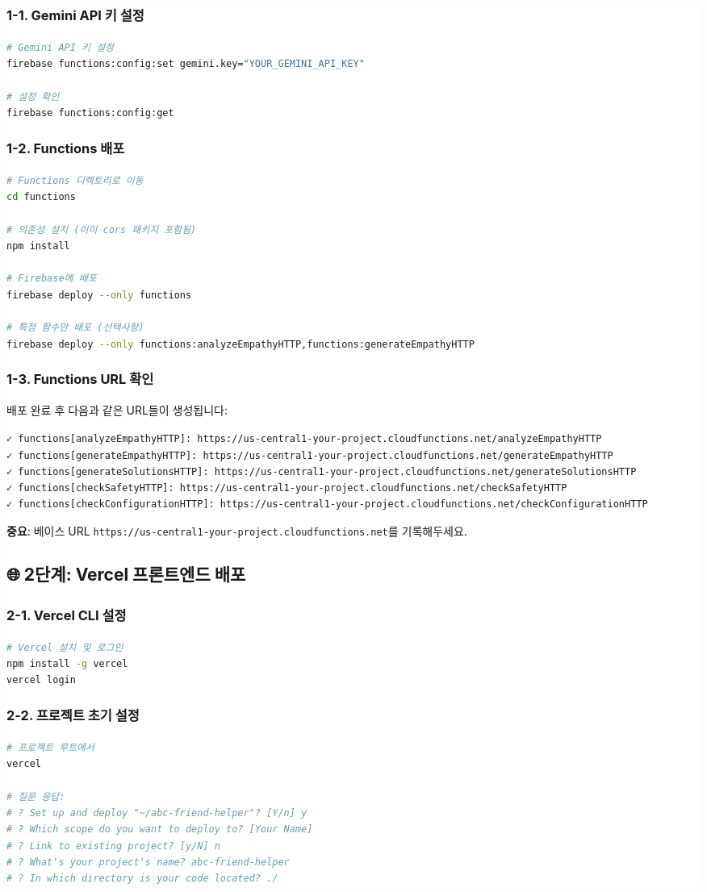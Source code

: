 ### 1-1. Gemini API 키 설정
```bash
# Gemini API 키 설정
firebase functions:config:set gemini.key="YOUR_GEMINI_API_KEY"

# 설정 확인
firebase functions:config:get
```

### 1-2. Functions 배포
```bash
# Functions 디렉토리로 이동
cd functions

# 의존성 설치 (이미 cors 패키지 포함됨)
npm install

# Firebase에 배포
firebase deploy --only functions

# 특정 함수만 배포 (선택사항)
firebase deploy --only functions:analyzeEmpathyHTTP,functions:generateEmpathyHTTP
```

### 1-3. Functions URL 확인
배포 완료 후 다음과 같은 URL들이 생성됩니다:
```
✓ functions[analyzeEmpathyHTTP]: https://us-central1-your-project.cloudfunctions.net/analyzeEmpathyHTTP
✓ functions[generateEmpathyHTTP]: https://us-central1-your-project.cloudfunctions.net/generateEmpathyHTTP
✓ functions[generateSolutionsHTTP]: https://us-central1-your-project.cloudfunctions.net/generateSolutionsHTTP
✓ functions[checkSafetyHTTP]: https://us-central1-your-project.cloudfunctions.net/checkSafetyHTTP
✓ functions[checkConfigurationHTTP]: https://us-central1-your-project.cloudfunctions.net/checkConfigurationHTTP
```

**중요**: 베이스 URL `https://us-central1-your-project.cloudfunctions.net`를 기록해두세요.

## 🌐 2단계: Vercel 프론트엔드 배포

### 2-1. Vercel CLI 설정
```bash
# Vercel 설치 및 로그인
npm install -g vercel
vercel login
```

### 2-2. 프로젝트 초기 설정
```bash
# 프로젝트 루트에서
vercel

# 질문 응답:
# ? Set up and deploy "~/abc-friend-helper"? [Y/n] y
# ? Which scope do you want to deploy to? [Your Name]
# ? Link to existing project? [y/N] n
# ? What's your project's name? abc-friend-helper
# ? In which directory is your code located? ./
```
